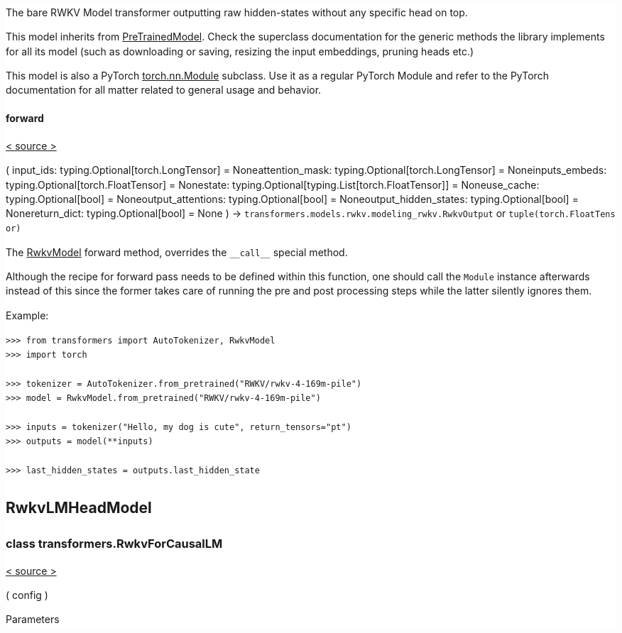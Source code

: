 The bare RWKV Model transformer outputting raw hidden-states without any specific head on top.

This model inherits from [PreTrainedModel](/docs/transformers/v4.34.0/en/main_classes/model#transformers.PreTrainedModel). Check the superclass documentation for the generic methods the library implements for all its model (such as downloading or saving, resizing the input embeddings, pruning heads etc.)

This model is also a PyTorch [torch.nn.Module](https://pytorch.org/docs/stable/nn.html#torch.nn.Module) subclass. Use it as a regular PyTorch Module and refer to the PyTorch documentation for all matter related to general usage and behavior.

#### forward

[< source \>](https://github.com/huggingface/transformers/blob/v4.34.0/src/transformers/models/rwkv/modeling_rwkv.py#L621)

( input\_ids: typing.Optional\[torch.LongTensor\] = Noneattention\_mask: typing.Optional\[torch.LongTensor\] = Noneinputs\_embeds: typing.Optional\[torch.FloatTensor\] = Nonestate: typing.Optional\[typing.List\[torch.FloatTensor\]\] = Noneuse\_cache: typing.Optional\[bool\] = Noneoutput\_attentions: typing.Optional\[bool\] = Noneoutput\_hidden\_states: typing.Optional\[bool\] = Nonereturn\_dict: typing.Optional\[bool\] = None ) → `transformers.models.rwkv.modeling_rwkv.RwkvOutput` or `tuple(torch.FloatTensor)`

The [RwkvModel](/docs/transformers/v4.34.0/en/model_doc/rwkv#transformers.RwkvModel) forward method, overrides the `__call__` special method.

Although the recipe for forward pass needs to be defined within this function, one should call the `Module` instance afterwards instead of this since the former takes care of running the pre and post processing steps while the latter silently ignores them.

Example:

```
>>> from transformers import AutoTokenizer, RwkvModel
>>> import torch

>>> tokenizer = AutoTokenizer.from_pretrained("RWKV/rwkv-4-169m-pile")
>>> model = RwkvModel.from_pretrained("RWKV/rwkv-4-169m-pile")

>>> inputs = tokenizer("Hello, my dog is cute", return_tensors="pt")
>>> outputs = model(**inputs)

>>> last_hidden_states = outputs.last_hidden_state
```

## RwkvLMHeadModel

### class transformers.RwkvForCausalLM

[< source \>](https://github.com/huggingface/transformers/blob/v4.34.0/src/transformers/models/rwkv/modeling_rwkv.py#L776)

( config )

Parameters
